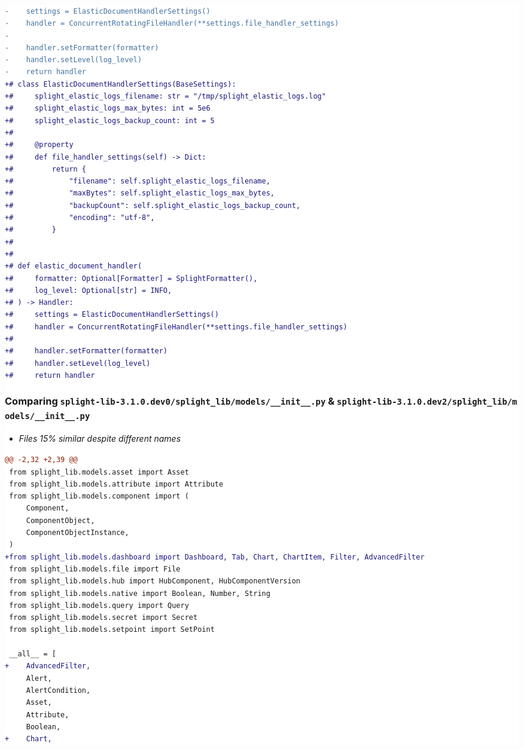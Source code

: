 ```diff
-    settings = ElasticDocumentHandlerSettings()
-    handler = ConcurrentRotatingFileHandler(**settings.file_handler_settings)
-
-    handler.setFormatter(formatter)
-    handler.setLevel(log_level)
-    return handler
+# class ElasticDocumentHandlerSettings(BaseSettings):
+#     splight_elastic_logs_filename: str = "/tmp/splight_elastic_logs.log"
+#     splight_elastic_logs_max_bytes: int = 5e6
+#     splight_elastic_logs_backup_count: int = 5
+#
+#     @property
+#     def file_handler_settings(self) -> Dict:
+#         return {
+#             "filename": self.splight_elastic_logs_filename,
+#             "maxBytes": self.splight_elastic_logs_max_bytes,
+#             "backupCount": self.splight_elastic_logs_backup_count,
+#             "encoding": "utf-8",
+#         }
+#
+#
+# def elastic_document_handler(
+#     formatter: Optional[Formatter] = SplightFormatter(),
+#     log_level: Optional[str] = INFO,
+# ) -> Handler:
+#     settings = ElasticDocumentHandlerSettings()
+#     handler = ConcurrentRotatingFileHandler(**settings.file_handler_settings)
+#
+#     handler.setFormatter(formatter)
+#     handler.setLevel(log_level)
+#     return handler
```

### Comparing `splight-lib-3.1.0.dev0/splight_lib/models/__init__.py` & `splight-lib-3.1.0.dev2/splight_lib/models/__init__.py`

 * *Files 15% similar despite different names*

```diff
@@ -2,32 +2,39 @@
 from splight_lib.models.asset import Asset
 from splight_lib.models.attribute import Attribute
 from splight_lib.models.component import (
     Component,
     ComponentObject,
     ComponentObjectInstance,
 )
+from splight_lib.models.dashboard import Dashboard, Tab, Chart, ChartItem, Filter, AdvancedFilter
 from splight_lib.models.file import File
 from splight_lib.models.hub import HubComponent, HubComponentVersion
 from splight_lib.models.native import Boolean, Number, String
 from splight_lib.models.query import Query
 from splight_lib.models.secret import Secret
 from splight_lib.models.setpoint import SetPoint
 
 __all__ = [
+    AdvancedFilter,
     Alert,
     AlertCondition,
     Asset,
     Attribute,
     Boolean,
+    Chart,
```